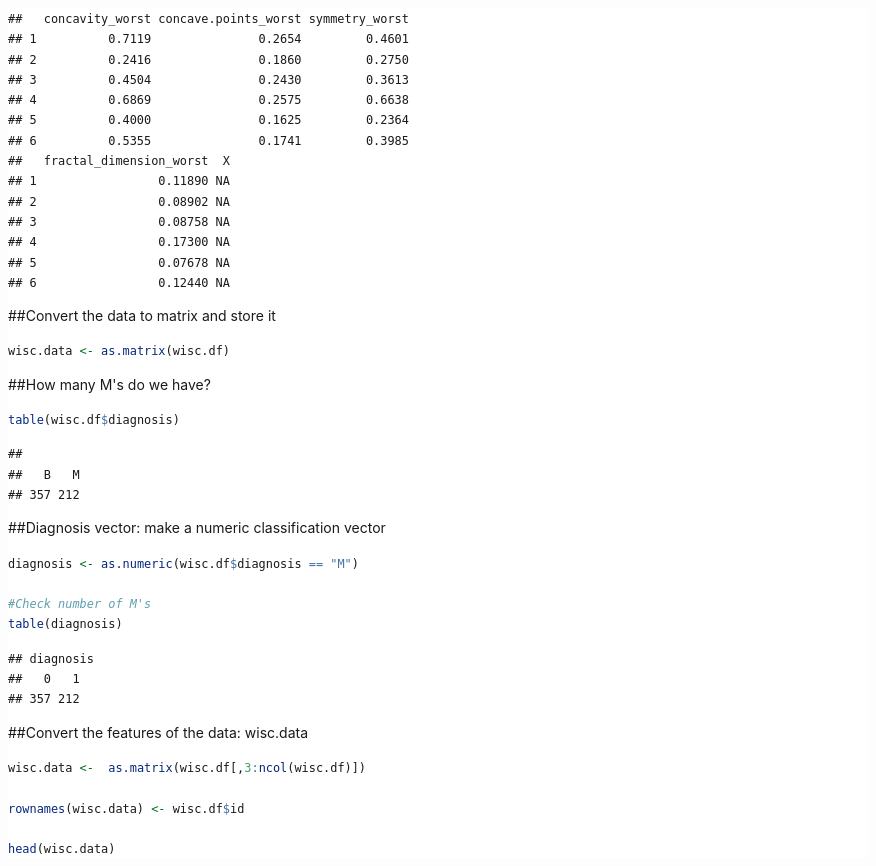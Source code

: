 ```
##   concavity_worst concave.points_worst symmetry_worst
## 1          0.7119               0.2654         0.4601
## 2          0.2416               0.1860         0.2750
## 3          0.4504               0.2430         0.3613
## 4          0.6869               0.2575         0.6638
## 5          0.4000               0.1625         0.2364
## 6          0.5355               0.1741         0.3985
##   fractal_dimension_worst  X
## 1                 0.11890 NA
## 2                 0.08902 NA
## 3                 0.08758 NA
## 4                 0.17300 NA
## 5                 0.07678 NA
## 6                 0.12440 NA
```

##Convert the data to matrix and store it 

```r
wisc.data <- as.matrix(wisc.df)
```

##How many M's do we have?


```r
table(wisc.df$diagnosis)
```

```
## 
##   B   M 
## 357 212
```

##Diagnosis vector: make a numeric classification vector 

```r
diagnosis <- as.numeric(wisc.df$diagnosis == "M")

#Check number of M's 
table(diagnosis)
```

```
## diagnosis
##   0   1 
## 357 212
```

##Convert the features of the data: wisc.data

```r
wisc.data <-  as.matrix(wisc.df[,3:ncol(wisc.df)])

rownames(wisc.data) <- wisc.df$id

head(wisc.data)
```
